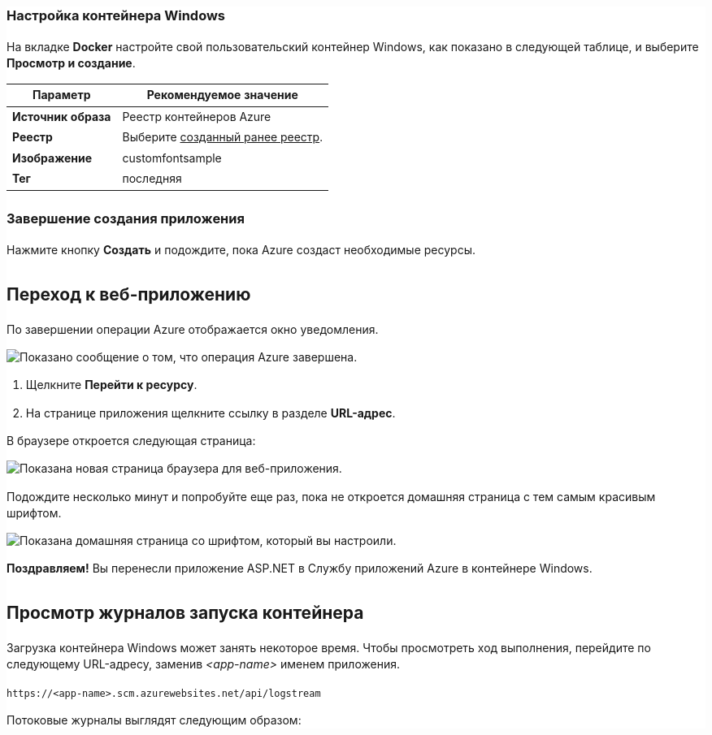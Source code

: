 ### <a name="configure-windows-container"></a>Настройка контейнера Windows

На вкладке **Docker** настройте свой пользовательский контейнер Windows, как показано в следующей таблице, и выберите **Просмотр и создание**.

| Параметр  | Рекомендуемое значение |
| ----------------- | ------------ |
|**Источник образа**| Реестр контейнеров Azure |
|**Реестр**| Выберите [созданный ранее реестр](#publish-to-azure-container-registry). |
|**Изображение**| customfontsample |
|**Тег**| последняя |

### <a name="complete-app-creation"></a>Завершение создания приложения

Нажмите кнопку **Создать** и подождите, пока Azure создаст необходимые ресурсы.

## <a name="browse-to-the-web-app"></a>Переход к веб-приложению

По завершении операции Azure отображается окно уведомления.

![Показано сообщение о том, что операция Azure завершена.](media/tutorial-custom-container/portal-create-finished.png)

1. Щелкните **Перейти к ресурсу**.

2. На странице приложения щелкните ссылку в разделе **URL-адрес**.

В браузере откроется следующая страница:

![Показана новая страница браузера для веб-приложения.](media/tutorial-custom-container/app-starting.png)

Подождите несколько минут и попробуйте еще раз, пока не откроется домашняя страница с тем самым красивым шрифтом.

![Показана домашняя страница со шрифтом, который вы настроили.](media/tutorial-custom-container/app-running.png)

**Поздравляем!** Вы перенесли приложение ASP.NET в Службу приложений Azure в контейнере Windows.

## <a name="see-container-start-up-logs"></a>Просмотр журналов запуска контейнера

Загрузка контейнера Windows может занять некоторое время. Чтобы просмотреть ход выполнения, перейдите по следующему URL-адресу, заменив *\<app-name>* именем приложения.
```
https://<app-name>.scm.azurewebsites.net/api/logstream
```

Потоковые журналы выглядят следующим образом:
